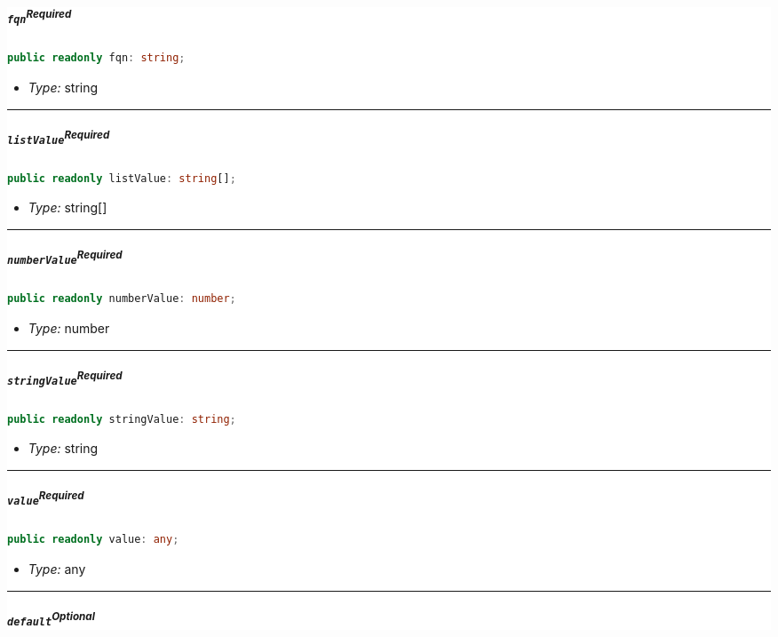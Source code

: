 ##### `fqn`<sup>Required</sup> <a name="fqn" id="cdktf-tf-module-stack.TFModuleVariable.property.fqn"></a>

```typescript
public readonly fqn: string;
```

- *Type:* string

---

##### `listValue`<sup>Required</sup> <a name="listValue" id="cdktf-tf-module-stack.TFModuleVariable.property.listValue"></a>

```typescript
public readonly listValue: string[];
```

- *Type:* string[]

---

##### `numberValue`<sup>Required</sup> <a name="numberValue" id="cdktf-tf-module-stack.TFModuleVariable.property.numberValue"></a>

```typescript
public readonly numberValue: number;
```

- *Type:* number

---

##### `stringValue`<sup>Required</sup> <a name="stringValue" id="cdktf-tf-module-stack.TFModuleVariable.property.stringValue"></a>

```typescript
public readonly stringValue: string;
```

- *Type:* string

---

##### `value`<sup>Required</sup> <a name="value" id="cdktf-tf-module-stack.TFModuleVariable.property.value"></a>

```typescript
public readonly value: any;
```

- *Type:* any

---

##### `default`<sup>Optional</sup> <a name="default" id="cdktf-tf-module-stack.TFModuleVariable.property.default"></a>
